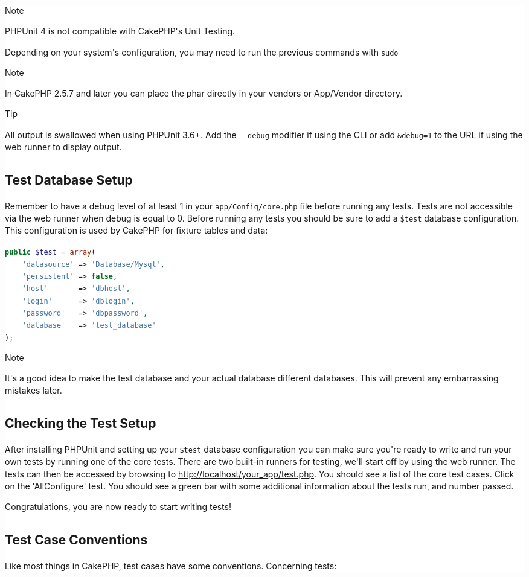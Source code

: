 > [!NOTE]
> PHPUnit 4 is not compatible with CakePHP's Unit Testing.
>
> Depending on your system's configuration, you may need to run the previous
> commands with `sudo`

> [!NOTE]
> In CakePHP 2.5.7 and later you can place the phar directly in your vendors or App/Vendor directory.

> [!TIP]
> All output is swallowed when using PHPUnit 3.6+. Add the `--debug`
> modifier if using the CLI or add `&debug=1` to the URL if using the web
> runner to display output.

## Test Database Setup

Remember to have a debug level of at least 1 in your `app/Config/core.php`
file before running any tests. Tests are not accessible via the web runner when
debug is equal to 0. Before running any tests you should be sure to add a
`$test` database configuration. This configuration is used by CakePHP for
fixture tables and data:

``` php
public $test = array(
    'datasource' => 'Database/Mysql',
    'persistent' => false,
    'host'       => 'dbhost',
    'login'      => 'dblogin',
    'password'   => 'dbpassword',
    'database'   => 'test_database'
);
```

> [!NOTE]
> It's a good idea to make the test database and your actual database
> different databases. This will prevent any embarrassing mistakes later.

## Checking the Test Setup

After installing PHPUnit and setting up your `$test` database configuration
you can make sure you're ready to write and run your own tests by running one of
the core tests. There are two built-in runners for testing, we'll start off by
using the web runner. The tests can then be accessed by browsing to
<http://localhost/your_app/test.php>. You should see a list of the core test
cases. Click on the 'AllConfigure' test. You should see a green bar with some
additional information about the tests run, and number passed.

Congratulations, you are now ready to start writing tests!

## Test Case Conventions

Like most things in CakePHP, test cases have some conventions. Concerning
tests:
